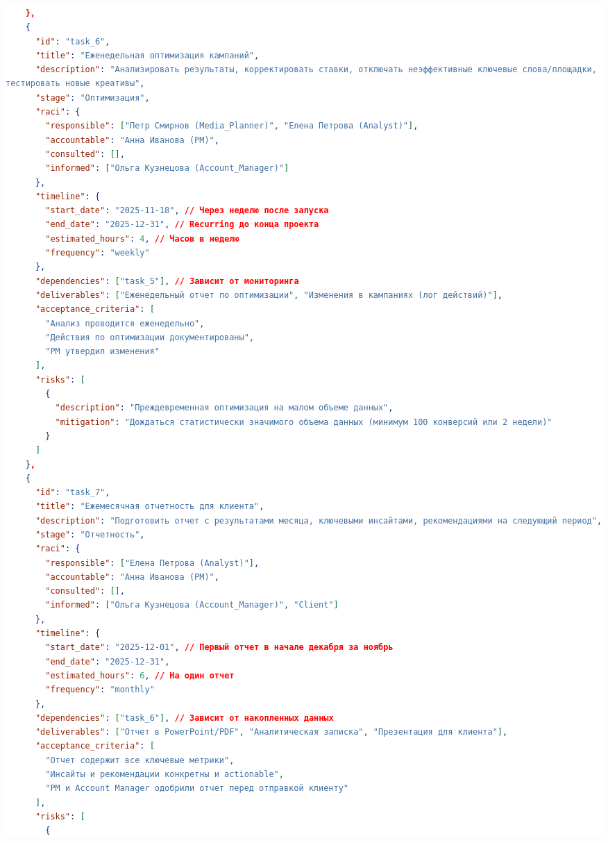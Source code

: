 ```json
    },
    {
      "id": "task_6",
      "title": "Еженедельная оптимизация кампаний",
      "description": "Анализировать результаты, корректировать ставки, отключать неэффективные ключевые слова/площадки, тестировать новые креативы",
      "stage": "Оптимизация",
      "raci": {
        "responsible": ["Петр Смирнов (Media_Planner)", "Елена Петрова (Analyst)"],
        "accountable": "Анна Иванова (PM)",
        "consulted": [],
        "informed": ["Ольга Кузнецова (Account_Manager)"]
      },
      "timeline": {
        "start_date": "2025-11-18", // Через неделю после запуска
        "end_date": "2025-12-31", // Recurring до конца проекта
        "estimated_hours": 4, // Часов в неделю
        "frequency": "weekly"
      },
      "dependencies": ["task_5"], // Зависит от мониторинга
      "deliverables": ["Еженедельный отчет по оптимизации", "Изменения в кампаниях (лог действий)"],
      "acceptance_criteria": [
        "Анализ проводится еженедельно",
        "Действия по оптимизации документированы",
        "PM утвердил изменения"
      ],
      "risks": [
        {
          "description": "Преждевременная оптимизация на малом объеме данных",
          "mitigation": "Дождаться статистически значимого объема данных (минимум 100 конверсий или 2 недели)"
        }
      ]
    },
    {
      "id": "task_7",
      "title": "Ежемесячная отчетность для клиента",
      "description": "Подготовить отчет с результатами месяца, ключевыми инсайтами, рекомендациями на следующий период",
      "stage": "Отчетность",
      "raci": {
        "responsible": ["Елена Петрова (Analyst)"],
        "accountable": "Анна Иванова (PM)",
        "consulted": [],
        "informed": ["Ольга Кузнецова (Account_Manager)", "Client"]
      },
      "timeline": {
        "start_date": "2025-12-01", // Первый отчет в начале декабря за ноябрь
        "end_date": "2025-12-31",
        "estimated_hours": 6, // На один отчет
        "frequency": "monthly"
      },
      "dependencies": ["task_6"], // Зависит от накопленных данных
      "deliverables": ["Отчет в PowerPoint/PDF", "Аналитическая записка", "Презентация для клиента"],
      "acceptance_criteria": [
        "Отчет содержит все ключевые метрики",
        "Инсайты и рекомендации конкретны и actionable",
        "PM и Account Manager одобрили отчет перед отправкой клиенту"
      ],
      "risks": [
        {
```

  [processName: string]: {
